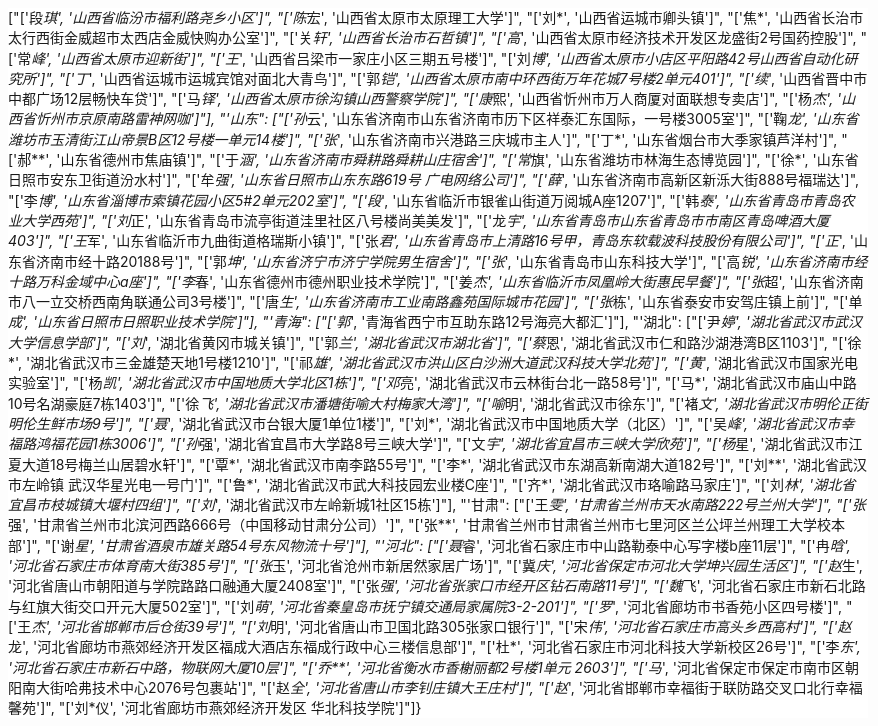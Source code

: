 ["['段*琪', '山西省临汾市福利路尧乡小区']", "['陈*宏', '山西省太原市太原理工大学']", "['刘*', '山西省运城市卿头镇']", "['焦*', '山西省长治市太行西街金威超市太西店金威快购办公室']", "['关*轩', '山西省长治市石哲镇']", "['高*', '山西省太原市经济技术开发区龙盛街2号国药控股']", "['常*峰', '山西省太原市迎新街']", "['王*', '山西省吕梁市一家庄小区三期五号楼']", "['刘*博', '山西省太原市小店区平阳路42号山西省自动化研究所']", "['丁*', '山西省运城市运城宾馆对面北大青鸟']", "['郭*铠', '山西省太原市南中环西街万年花城7号楼2单元401']", "['续*', '山西省晋中市中都广场12层畅快车贷']", "['马*铎', '山西省太原市徐沟镇山西警察学院']", "['康*熙', '山西省忻州市万人商厦对面联想专卖店']", "['杨*杰', '山西省忻州市京原南路雷神网咖']"], "'山东": ["['孙*云', '山东省济南市山东省济南市历下区祥泰汇东国际，一号楼3005室']", "['鞠*龙', '山东省潍坊市玉清街江山帝景B区12号楼一单元14楼']", "['张*', '山东省济南市兴港路三庆城市主人']", "['丁*', '山东省烟台市大季家镇芦洋村']", "['郝**', '山东省德州市焦庙镇']", "['于*涵', '山东省济南市舜耕路舜耕山庄宿舍']", "['常*旗', '山东省潍坊市林海生态博览园']", "['徐*', '山东省日照市安东卫街道汾水村']", "['牟*强', '山东省日照市山东东路619号 广电网络公司']", "['薛*', '山东省济南市高新区新泺大街888号福瑞达']", "['李*博', '山东省淄博市索镇花园小区5#2单元202室']", "['段*', '山东省临沂市银雀山街道万阅城A座1207']", "['韩*泰', '山东省青岛市青岛农业大学西苑']", "['刘*正', '山东省青岛市流亭街道洼里社区八号楼尚美美发']", "['龙*宇', '山东省青岛市山东省青岛市市南区青岛啤酒大厦403']", "['王*军', '山东省临沂市九曲街道格瑞斯小镇']", "['张*君', '山东省青岛市上清路16号甲，青岛东软载波科技股份有限公司']", "['正*', '山东省济南市经十路20188号']", "['郭*坤', '山东省济宁市济宁学院男生宿舍']", "['张*', '山东省青岛市山东科技大学']", "['高*锐', '山东省济南市经十路万科金域中心a座']", "['李*春', '山东省德州市德州职业技术学院']", "['姜*杰', '山东省临沂市凤凰岭大街惠民早餐']", "['张*超', '山东省济南市八一立交桥西南角联通公司3号楼']", "['唐*生', '山东省济南市工业南路鑫苑国际城市花园']", "['张*栋', '山东省泰安市安驾庄镇上前']", "['单*成', '山东省日照市日照职业技术学院']"], "'青海": ["['郭*', '青海省西宁市互助东路12号海亮大都汇']"], "'湖北": ["['尹*婷', '湖北省武汉市武汉大学信息学部']", "['刘*', '湖北省黄冈市城关镇']", "['郭*兰', '湖北省武汉市湖北省']", "['蔡*恩', '湖北省武汉市仁和路沙湖港湾B区1103']", "['徐*', '湖北省武汉市三金雄楚天地1号楼1210']", "['祁*雄', '湖北省武汉市洪山区白沙洲大道武汉科技大学北苑']", "['黄*', '湖北省武汉市国家光电实验室']", "['杨*凯', '湖北省武汉市中国地质大学北区1栋']", "['邓*亮', '湖北省武汉市云林街台北一路58号']", "['马*', '湖北省武汉市庙山中路10号名湖豪庭7栋1403']", "['徐*飞', '湖北省武汉市潘塘街喻大村梅家大湾']", "['喻*明', '湖北省武汉市徐东']", "['褚*文', '湖北省武汉市明伦正街明伦生鲜市场9号']", "['聂*', '湖北省武汉市台银大厦1单位1楼']", "['刘*', '湖北省武汉市中国地质大学（北区）']", "['吴*峰', '湖北省武汉市幸福路鸿福花园1栋3006']", "['孙*强', '湖北省宜昌市大学路8号三峡大学']", "['文*宇', '湖北省宜昌市三峡大学欣苑']", "['杨*星', '湖北省武汉市江夏大道18号梅兰山居碧水轩']", "['覃*', '湖北省武汉市南李路55号']", "['李*', '湖北省武汉市东湖高新南湖大道182号']", "['刘**', '湖北省武汉市左岭镇 武汉华星光电一号门']", "['鲁*', '湖北省武汉市武大科技园宏业楼C座']", "['齐*', '湖北省武汉市珞喻路马家庄']", "['刘*林', '湖北省宜昌市枝城镇大堰村四组']", "['刘*', '湖北省武汉市左岭新城1社区15栋']"], "'甘肃": ["['王*雯', '甘肃省兰州市天水南路222号兰州大学']", "['张*强', '甘肃省兰州市北滨河西路666号（中国移动甘肃分公司）']", "['张**', '甘肃省兰州市甘肃省兰州市七里河区兰公坪兰州理工大学校本部']", "['谢*星', '甘肃省酒泉市雄关路54号东风物流十号']"], "'河北": ["['聂*睿', '河北省石家庄市中山路勒泰中心写字楼b座11层']", "['冉*晗', '河北省石家庄市体育南大街385号']", "['张*玉', '河北省沧州市新居然家居广场']", "['冀*庆', '河北省保定市河北大学坤兴园生活区']", "['赵*生', '河北省唐山市朝阳道与学院路路口融通大厦2408室']", "['张*强', '河北省张家口市经开区钻石南路11号']", "['魏*飞', '河北省石家庄市新石北路与红旗大街交口开元大厦502室']", "['刘*萌', '河北省秦皇岛市抚宁镇交通局家属院3-2-201']", "['罗*', '河北省廊坊市书香苑小区四号楼']", "['王*杰', '河北省邯郸市后仓街39号']", "['刘*明', '河北省唐山市卫国北路305张家口银行']", "['宋*伟', '河北省石家庄市高头乡西高村']", "['赵*龙', '河北省廊坊市燕郊经济开发区福成大酒店东福成行政中心三楼信息部']", "['杜*', '河北省石家庄市河北科技大学新校区26号']", "['李*东', '河北省石家庄市新石中路，物联网大厦10层']", "['乔**', '河北省衡水市香榭丽都2号楼1单元 2603']", "['马*', '河北省保定市保定市南市区朝阳南大街哈弗技术中心2076号包裹站']", "['赵*全', '河北省唐山市李钊庄镇大王庄村']", "['赵*', '河北省邯郸市幸福街于联防路交叉口北行幸福馨苑']", "['刘*仪', '河北省廊坊市燕郊经济开发区 华北科技学院']"]}
